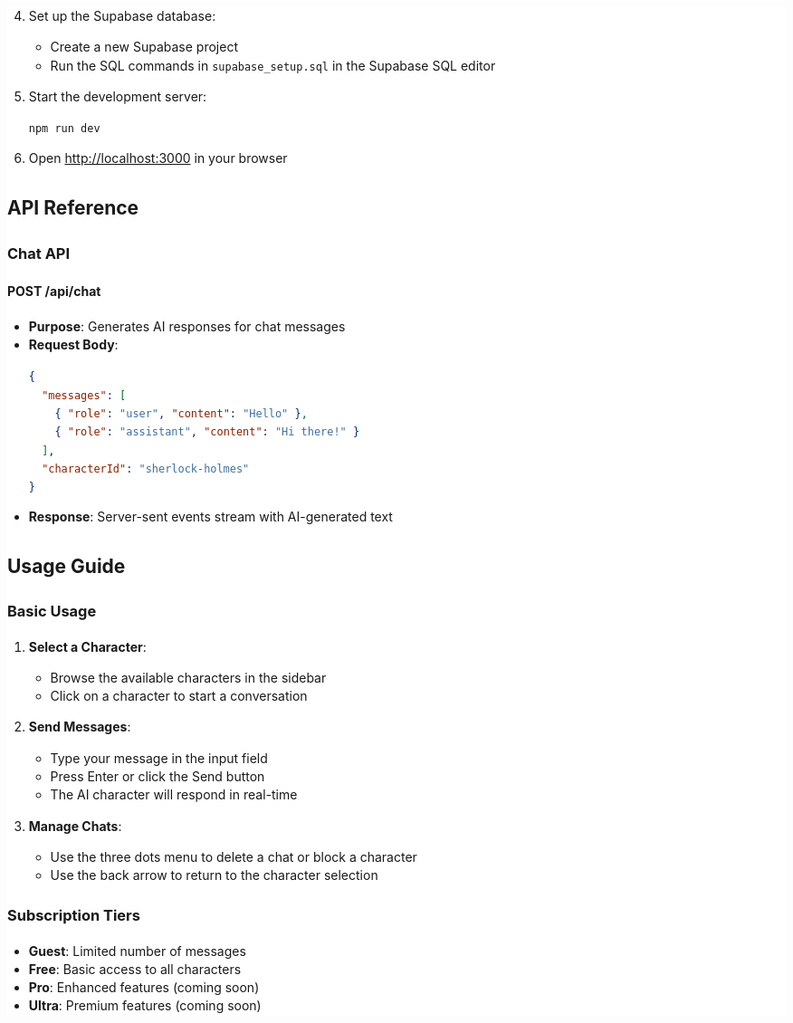 
4. Set up the Supabase database:
   - Create a new Supabase project
   - Run the SQL commands in `supabase_setup.sql` in the Supabase SQL editor

5. Start the development server:
   ```bash
   npm run dev
   ```

6. Open [http://localhost:3000](http://localhost:3000) in your browser

## API Reference

### Chat API

#### POST /api/chat
- **Purpose**: Generates AI responses for chat messages
- **Request Body**:
  ```json
  {
    "messages": [
      { "role": "user", "content": "Hello" },
      { "role": "assistant", "content": "Hi there!" }
    ],
    "characterId": "sherlock-holmes"
  }
  ```
- **Response**: Server-sent events stream with AI-generated text

## Usage Guide

### Basic Usage

1. **Select a Character**:
   - Browse the available characters in the sidebar
   - Click on a character to start a conversation

2. **Send Messages**:
   - Type your message in the input field
   - Press Enter or click the Send button
   - The AI character will respond in real-time

3. **Manage Chats**:
   - Use the three dots menu to delete a chat or block a character
   - Use the back arrow to return to the character selection

### Subscription Tiers

- **Guest**: Limited number of messages
- **Free**: Basic access to all characters
- **Pro**: Enhanced features (coming soon)
- **Ultra**: Premium features (coming soon)
